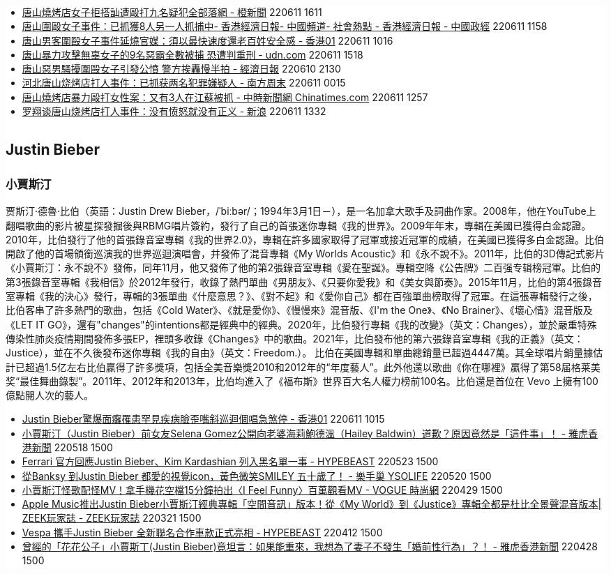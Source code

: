 - [唐山燒烤店女子拒搭訕遭毆打九名疑犯全部落網 - 橙新聞](https://www.orangenews.hk/china/1149171/%E5%94%90%E5%B1%B1%E7%87%92%E7%83%A4%E5%BA%97%E5%A5%B3%E5%AD%90%E6%8B%92%E6%90%AD%E8%A8%95%E9%81%AD%E6%AF%86%E6%89%93%E3%80%80%E4%B9%9D%E5%90%8D%E7%96%91%E7%8A%AF%E5%85%A8%E9%83%A8%E8%90%BD%E7%B6%B2.jhtml "唐山燒烤店女子拒搭訕遭毆打九名疑犯全部落網 - 橙新聞") 220611 1611
- [唐山圍毆女子事件：已抓獲8人另一人抓捕中- 香港經濟日報- 中國頻道- 社會熱點 - 香港經濟日報 - 中國政經](https://china.hket.com/article/3274314/%E5%94%90%E5%B1%B1%E5%9C%8D%E6%AF%86%E5%A5%B3%E5%AD%90%E4%BA%8B%E4%BB%B6%EF%BC%9A%E5%B7%B2%E6%8A%93%E7%8D%B28%E4%BA%BA%20%E5%8F%A6%E4%B8%80%E4%BA%BA%E6%8A%93%E6%8D%95%E4%B8%AD?mtc=30008 "唐山圍毆女子事件：已抓獲8人另一人抓捕中- 香港經濟日報- 中國頻道- 社會熱點 - 香港經濟日報 - 中國政經") 220611 1158
- [唐山男客圍毆女子事件延燒官媒：須以最快速度還老百姓安全感 - 香港01](https://www.hk01.com/article/780270 "唐山男客圍毆女子事件延燒官媒：須以最快速度還老百姓安全感 - 香港01") 220611 1016
- [唐山暴力攻擊無辜女子的9名惡霸全數被捕 恐遭判重刑 - udn.com](https://udn.com/news/story/7332/6381016?from=udn-ch1_breaknews-1-cate4-news "唐山暴力攻擊無辜女子的9名惡霸全數被捕 恐遭判重刑 - udn.com") 220611 1518
- [唐山惡男騷擾圍毆女子引發公憤 警方挨轟慢半拍 - 經濟日報](https://money.udn.com/money/story/5603/6379562?from=edn_newestlist_cate_side "唐山惡男騷擾圍毆女子引發公憤 警方挨轟慢半拍 - 經濟日報") 220610 2130
- [河北唐山烧烤店打人事件：已抓获两名犯罪嫌疑人 - 南方周末](https://www.infzm.com/contents/229390 "河北唐山烧烤店打人事件：已抓获两名犯罪嫌疑人 - 南方周末") 220611 0015
- [唐山燒烤店暴力毆打女性案：又有3人在江蘇被抓 - 中時新聞網 Chinatimes.com](https://www.chinatimes.com/cn/realtimenews/20220611001877-260409 "唐山燒烤店暴力毆打女性案：又有3人在江蘇被抓 - 中時新聞網 Chinatimes.com") 220611 1257
- [罗翔谈唐山烧烤店打人事件：没有愤怒就没有正义 - 新浪](https://news.sina.com.cn/s/2022-06-11/doc-imizirau7804737.shtml?cre=sinapc&mod=g "罗翔谈唐山烧烤店打人事件：没有愤怒就没有正义 - 新浪") 220611 1332

## Justin Bieber

### 小賈斯汀

贾斯汀·德魯·比伯（英語：Justin Drew Bieber，/ˈbiːbər/；1994年3月1日－），是一名加拿大歌手及詞曲作家。2008年，他在YouTube上翻唱歌曲的影片被星探發掘後與RBMG唱片簽約，發行了自己的首張迷你專輯《我的世界》。2009年年末，專輯在美國已獲得白金認證。2010年，比伯發行了他的首張錄音室專輯《我的世界2.0》，專輯在許多國家取得了冠軍或接近冠軍的成績，在美國已獲得多白金認證。比伯開啟了他的首場領銜巡演我的世界巡迴演唱會，并發佈了混音專輯《My Worlds Acoustic》和《永不說不》。2011年，比伯的3D傳記式影片《小賈斯汀：永不說不》發佈，同年11月，他又發佈了他的第2張錄音室專輯《愛在聖誕》。專輯空降《公告牌》二百强专辑榜冠軍。比伯的第3張錄音室專輯《我相信》於2012年發行，收錄了熱門單曲《男朋友》、《只要你愛我》和《美女與節奏》。2015年11月，比伯的第4張錄音室專輯《我的決心》發行，專輯的3張單曲《什麼意思？》、《對不起》和《愛你自己》都在百強單曲榜取得了冠軍。在這張專輯發行之後，比伯客串了許多熱門的歌曲，包括《Cold Water》、《就是愛你》、《慢慢來》混音版、《I'm the One》、《No Brainer》、《壞心情》混音版及《LET IT GO》，還有"changes"的intentions都是經典中的經典。2020年，比伯發行專輯《我的改變》（英文：Changes），並於嚴重特殊傳染性肺炎疫情期間發佈多張EP，裡頭多收錄《Changes》中的歌曲。2021年，比伯發布他的第六張錄音室專輯《我的正義》（英文：Justice），並在不久後發布迷你專輯《我的自由》（英文：Freedom.）。
比伯在美國專輯和單曲總銷量已超過4447萬。其全球唱片銷量據估計已超過1.5亿左右比伯贏得了許多獎項，包括全美音樂獎2010和2012年的“年度藝人”。此外他還以歌曲《你在哪裡》贏得了第58届格莱美奖“最佳舞曲錄製”。2011年、2012年和2013年，比伯均進入了《福布斯》世界百大名人權力榜前100名。比伯還是首位在 Vevo 上擁有100億點閱人次的藝人。
- [Justin Bieber驚爆面癱罹患罕見疾病臉歪嘴斜巡迴個唱急煞停 - 香港01](https://www.hk01.com/%E5%8D%B3%E6%99%82%E5%A8%9B%E6%A8%82/780271/justin-bieber%E9%A9%9A%E7%88%86%E9%9D%A2%E7%99%B1-%E7%BD%B9%E6%82%A3%E7%BD%95%E8%A6%8B%E7%96%BE%E7%97%85%E8%87%89%E6%AD%AA%E5%98%B4%E6%96%9C%E5%B7%A1%E8%BF%B4%E5%80%8B%E5%94%B1%E6%80%A5%E7%85%9E%E5%81%9C "Justin Bieber驚爆面癱罹患罕見疾病臉歪嘴斜巡迴個唱急煞停 - 香港01") 220611 1015
- [小賈斯汀（Justin Bieber）前女友Selena Gomez公開向老婆海莉鮑德溫（Hailey Baldwin）道歉？原因竟然是「這件事」！ - 雅虎香港新聞](https://hk.news.yahoo.com/%E5%B0%8F%E8%B3%88%E6%96%AF%E6%B1%80-justin-bieber-%E5%89%8D%E5%A5%B3%E5%8F%8Bselena-gomez%E5%85%AC%E9%96%8B%E5%90%91%E8%80%81%E5%A9%86%E6%B5%B7%E8%8E%89%E9%AE%91%E5%BE%B7%E6%BA%AB-042045015.html "小賈斯汀（Justin Bieber）前女友Selena Gomez公開向老婆海莉鮑德溫（Hailey Baldwin）道歉？原因竟然是「這件事」！ - 雅虎香港新聞") 220518 1500
- [Ferrari 官方回應Justin Bieber、Kim Kardashian 列入黑名單一事 - HYPEBEAST](https://hypebeast.com/zh/2022/5/ferrari-responds-if-it-banned-justin-bieber-and-the-kardashians-from-buying-its-cars "Ferrari 官方回應Justin Bieber、Kim Kardashian 列入黑名單一事 - HYPEBEAST") 220523 1500
- [從Banksy 到Justin Bieber 都愛的視覺icon，黃色微笑SMILEY 五十歲了！ - 樂手巢 YSOLIFE](https://ysolife.com/smiley-50-anniversary/ "從Banksy 到Justin Bieber 都愛的視覺icon，黃色微笑SMILEY 五十歲了！ - 樂手巢 YSOLIFE") 220520 1500
- [小賈斯汀怪歌配怪MV！拿手機花空檔15分鐘拍出〈I Feel Funny〉百萬觀看MV - VOGUE 時尚網](https://www.vogue.com.tw/entertainment/article/justin-bieber-2-new-singles-release "小賈斯汀怪歌配怪MV！拿手機花空檔15分鐘拍出〈I Feel Funny〉百萬觀看MV - VOGUE 時尚網") 220429 1500
- [Apple Music推出Justin Bieber小賈斯汀經典專輯「空間音訊」版本！從《My World》到《Justice》專輯全都是杜比全景聲混音版本| ZEEK玩家誌 - ZEEK玩家誌](https://zeekmagazine.com/archives/168106 "Apple Music推出Justin Bieber小賈斯汀經典專輯「空間音訊」版本！從《My World》到《Justice》專輯全都是杜比全景聲混音版本| ZEEK玩家誌 - ZEEK玩家誌") 220321 1500
- [Vespa 攜手Justin Bieber 全新聯名合作車款正式亮相 - HYPEBEAST](https://hypebeast.com/zh/2022/4/justin-bieber-for-vespa-collab-reveal "Vespa 攜手Justin Bieber 全新聯名合作車款正式亮相 - HYPEBEAST") 220412 1500
- [曾經的「花花公子」小賈斯丁(Justin Bieber)竟坦言：如果能重來，我想為了妻子不發生「婚前性行為」？！ - 雅虎香港新聞](https://hk.news.yahoo.com/%E6%9B%BE%E7%B6%93%E7%9A%84-%E8%8A%B1%E8%8A%B1%E5%85%AC%E5%AD%90-%E5%B0%8F%E8%B3%88%E6%96%AF%E4%B8%81-justin-bieber-004116638.html "曾經的「花花公子」小賈斯丁(Justin Bieber)竟坦言：如果能重來，我想為了妻子不發生「婚前性行為」？！ - 雅虎香港新聞") 220428 1500